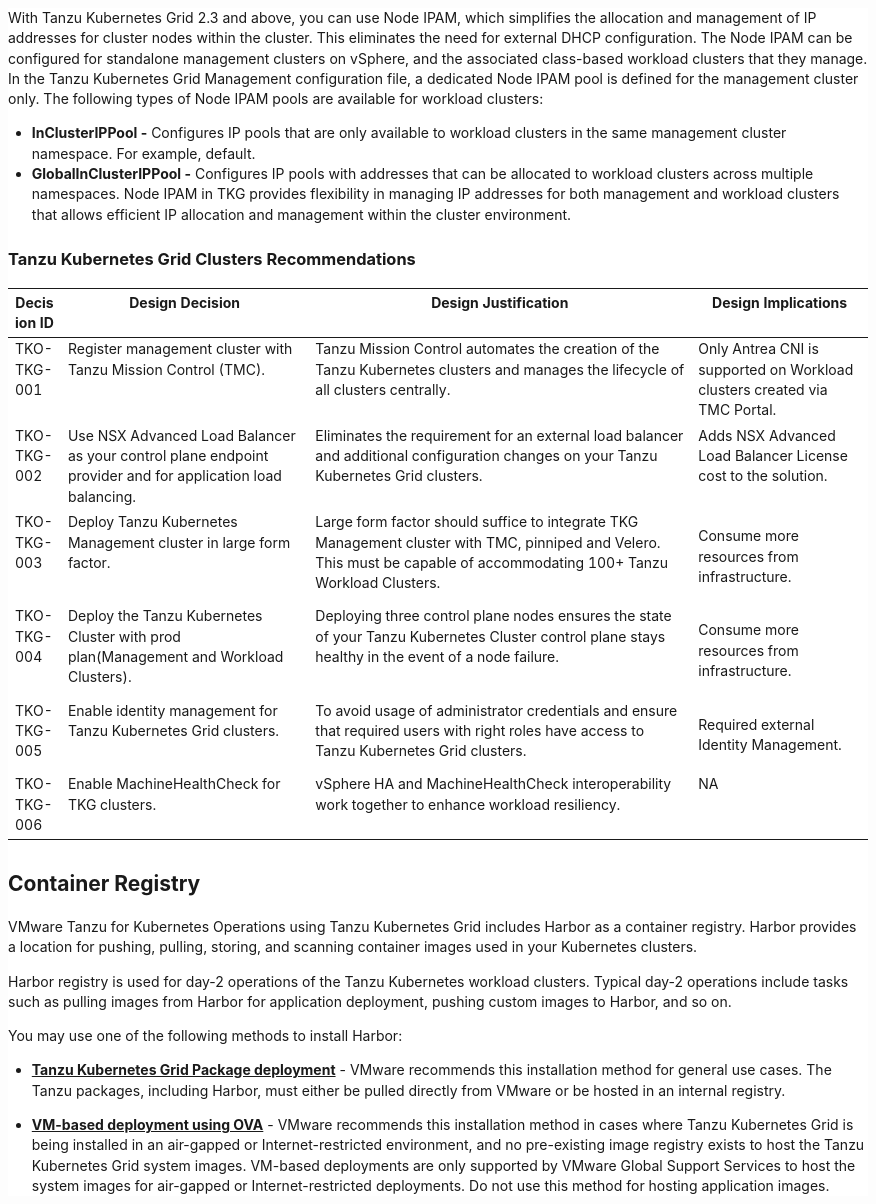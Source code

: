 With Tanzu Kubernetes Grid 2.3 and above, you can use Node IPAM, which simplifies the allocation and management of IP addresses for cluster nodes within the cluster. This eliminates the need for external DHCP configuration.
The Node IPAM can be configured for standalone management clusters on vSphere, and the associated class-based workload clusters that they manage. In the Tanzu Kubernetes Grid Management configuration file, a dedicated Node IPAM pool is defined for the management cluster only.
The following types of Node IPAM pools are available for workload clusters:
- **InClusterIPPool -** Configures IP pools that are only available to workload clusters in the same management cluster namespace. For example, default.
- **GlobalInClusterIPPool -** Configures IP pools with addresses that can be allocated to workload clusters across multiple namespaces.
Node IPAM in TKG provides flexibility in managing IP addresses for both management and workload clusters that allows efficient IP allocation and management within the cluster environment.

### Tanzu Kubernetes Grid Clusters Recommendations

|**Decision ID**|**Design Decision**|**Design Justification**|**Design Implications**|
| --- | --- | --- | --- |
|TKO-TKG-001|Register management cluster with Tanzu Mission Control (TMC).|Tanzu Mission Control automates the creation of the Tanzu Kubernetes clusters and manages the lifecycle of all clusters centrally.|Only Antrea CNI is supported on Workload clusters created via TMC Portal.|
|TKO-TKG-002|Use NSX Advanced Load Balancer as your control plane endpoint provider and for application load balancing.|Eliminates the requirement for an external load balancer and additional configuration changes on your Tanzu Kubernetes Grid clusters.|Adds NSX Advanced Load Balancer License cost to the solution.|
|TKO-TKG-003|Deploy Tanzu Kubernetes Management cluster in large form factor.|Large form factor should suffice to integrate TKG Management cluster with TMC, pinniped and Velero. This must be capable of accommodating 100+ Tanzu Workload Clusters.|<p>Consume more resources from infrastructure.</p>|
|TKO-TKG-004|Deploy the Tanzu Kubernetes Cluster with prod plan(Management and Workload Clusters).|Deploying three control plane nodes ensures the state of your Tanzu Kubernetes Cluster control plane stays healthy in the event of a node failure.|<p>Consume more resources from infrastructure.</p>|
|TKO-TKG-005|Enable identity management for Tanzu Kubernetes Grid clusters.|To avoid usage of administrator credentials and ensure that required users with right roles have access to Tanzu Kubernetes Grid clusters.|<p>Required external Identity Management.</p>
|TKO-TKG-006|Enable MachineHealthCheck for TKG clusters.|vSphere HA and MachineHealthCheck interoperability work together to enhance workload resiliency.|NA|

## Container Registry

VMware Tanzu for Kubernetes Operations using Tanzu Kubernetes Grid includes Harbor as a container registry. Harbor provides a location for pushing, pulling, storing, and scanning container images used in your Kubernetes clusters.

Harbor registry is used for day-2 operations of the Tanzu Kubernetes workload clusters. Typical day-2 operations include tasks such as pulling images from Harbor for application deployment, pushing custom images to Harbor, and so on.

You may use one of the following methods to install Harbor:

- [**Tanzu Kubernetes Grid Package deployment**](https://techdocs.broadcom.com/us/en/vmware-tanzu/cli/tanzu-packages/latest/tnz-packages/packages-harbor.html) - VMware recommends this installation method for general use cases. The Tanzu packages, including Harbor, must either be pulled directly from VMware or be hosted in an internal registry.
 
- [**VM-based deployment using OVA**](https://techdocs.broadcom.com/us/en/vmware-tanzu/standalone-components/tanzu-kubernetes-grid/2-5/tkg/mgmt-reqs-harbor.html) - VMware recommends this installation method in cases where Tanzu Kubernetes Grid is being installed in an air-gapped or Internet-restricted environment, and no pre-existing image registry exists to host the Tanzu Kubernetes Grid system images. VM-based deployments are only supported by VMware Global Support Services to host the system images for air-gapped or Internet-restricted deployments. Do not use this method for hosting application images.
